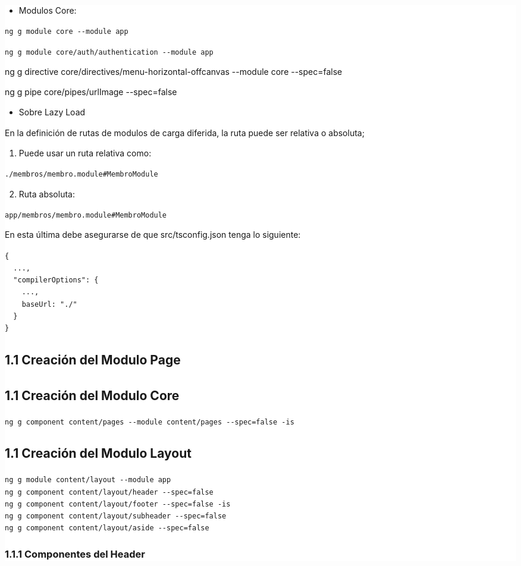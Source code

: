 
+ Modulos Core:

```
ng g module core --module app
```
```
ng g module core/auth/authentication --module app
```

ng g directive core/directives/menu-horizontal-offcanvas --module core --spec=false

ng g pipe core/pipes/urlImage --spec=false
+ Sobre Lazy Load

En la definición de rutas de modulos de carga diferida, la ruta puede ser relativa o absoluta;
1) Puede usar un ruta relativa como:
```
./membros/membro.module#MembroModule
```
2) Ruta absoluta:
```
app/membros/membro.module#MembroModule
```
En esta última debe asegurarse de que src/tsconfig.json tenga lo siguiente:
```
{
  ...,
  "compilerOptions": {
    ...,
    baseUrl: "./"
  }
}
```

## 1.1 Creación del Modulo Page


## 1.1 Creación del Modulo Core

```
ng g component content/pages --module content/pages --spec=false -is
```


## 1.1 Creación del Modulo Layout

```
ng g module content/layout --module app
ng g component content/layout/header --spec=false
ng g component content/layout/footer --spec=false -is
ng g component content/layout/subheader --spec=false
ng g component content/layout/aside --spec=false
```
### 1.1.1 Componentes del Header
